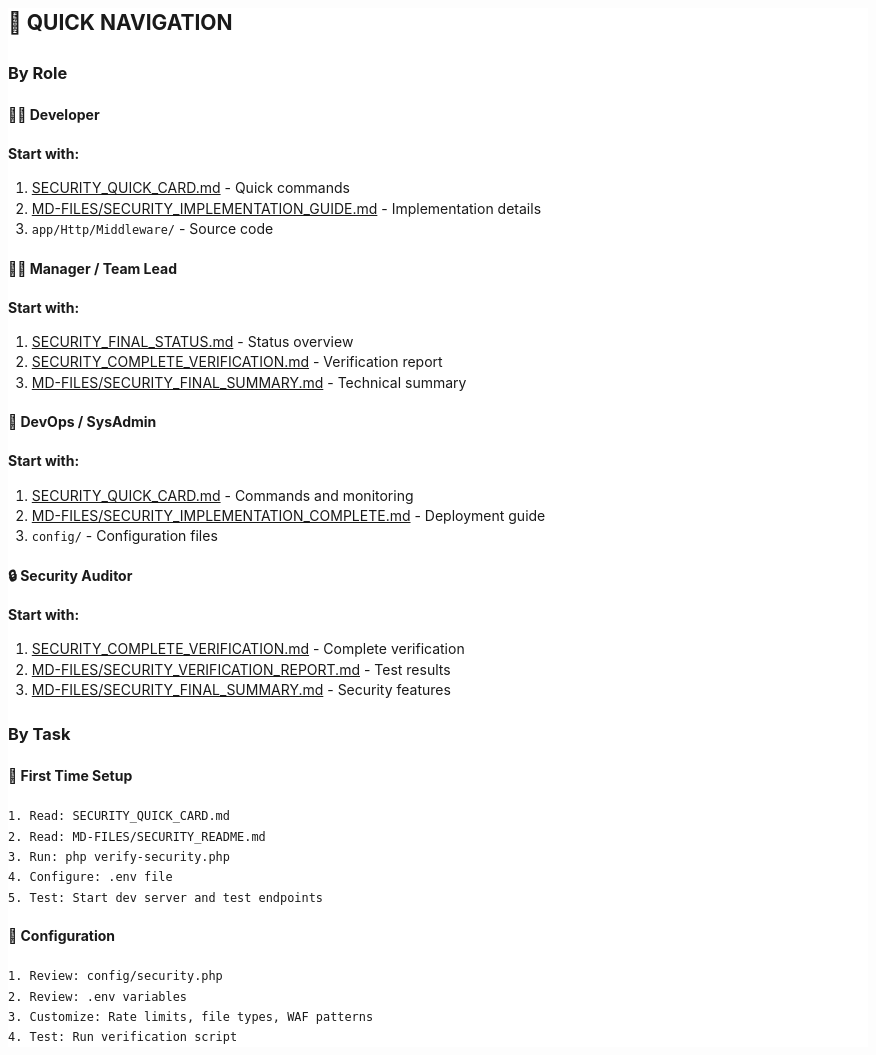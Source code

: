 
## 🎯 QUICK NAVIGATION

### By Role

#### 👨‍💻 Developer
**Start with:**
1. [SECURITY_QUICK_CARD.md](./SECURITY_QUICK_CARD.md) - Quick commands
2. [MD-FILES/SECURITY_IMPLEMENTATION_GUIDE.md](./MD-FILES/SECURITY_IMPLEMENTATION_GUIDE.md) - Implementation details
3. `app/Http/Middleware/` - Source code

#### 👨‍💼 Manager / Team Lead
**Start with:**
1. [SECURITY_FINAL_STATUS.md](./SECURITY_FINAL_STATUS.md) - Status overview
2. [SECURITY_COMPLETE_VERIFICATION.md](./SECURITY_COMPLETE_VERIFICATION.md) - Verification report
3. [MD-FILES/SECURITY_FINAL_SUMMARY.md](./MD-FILES/SECURITY_FINAL_SUMMARY.md) - Technical summary

#### 🔧 DevOps / SysAdmin
**Start with:**
1. [SECURITY_QUICK_CARD.md](./SECURITY_QUICK_CARD.md) - Commands and monitoring
2. [MD-FILES/SECURITY_IMPLEMENTATION_COMPLETE.md](./MD-FILES/SECURITY_IMPLEMENTATION_COMPLETE.md) - Deployment guide
3. `config/` - Configuration files

#### 🔒 Security Auditor
**Start with:**
1. [SECURITY_COMPLETE_VERIFICATION.md](./SECURITY_COMPLETE_VERIFICATION.md) - Complete verification
2. [MD-FILES/SECURITY_VERIFICATION_REPORT.md](./MD-FILES/SECURITY_VERIFICATION_REPORT.md) - Test results
3. [MD-FILES/SECURITY_FINAL_SUMMARY.md](./MD-FILES/SECURITY_FINAL_SUMMARY.md) - Security features

### By Task

#### 🚀 First Time Setup
```
1. Read: SECURITY_QUICK_CARD.md
2. Read: MD-FILES/SECURITY_README.md
3. Run: php verify-security.php
4. Configure: .env file
5. Test: Start dev server and test endpoints
```

#### 🔧 Configuration
```
1. Review: config/security.php
2. Review: .env variables
3. Customize: Rate limits, file types, WAF patterns
4. Test: Run verification script
```
